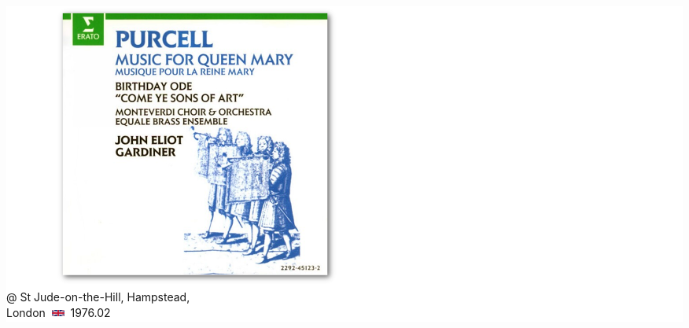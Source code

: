 <a href="https://www.youtube.com/watch?v=pAOQidz0j-Q&list=OLAK5uy_kLas1FT-IA_ORZ-Otr5dh2rcmq7eEU6_w&index=10"> <img src="/assets/img/albums/gardiner-purcell.png" width="480"> </a> <br>
@ St Jude-on-the-Hill, Hampstead, <br>
London &nbsp;<img src="/assets/img/flags/uk.png" height="10.5" width="16"/>&nbsp; 1976.02 
</p>

<p class="alb">
<a href="https://www.youtube.com/watch?v=kfMktoROvLI&list=OLAK5uy_k-UQhp_3tpT9WE91VZP5ehsvYcGip3Qow&index=47">
